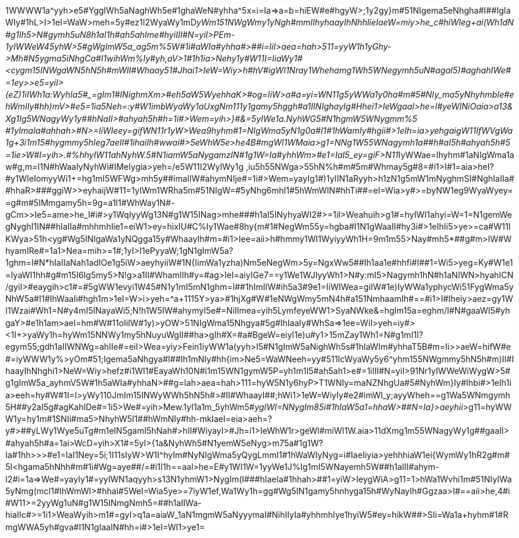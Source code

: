 1WWWW1a^yyh>e5#YggIWh5aNaghWh5e#1ghaWeN#yhha^5x=i=Ia=>a=b=hiEW#e#hgyW>;1y2gy}m#51NIgema5eNhgha#I##IgIaWIy#1hL>I>1eI=WaW>meh=5y#ez1I2WyaWy1mD*yWm151NWgWmy1yNgh#mmIIhyhaayIhNhhlieIaeW=miy>he_c#hiWIeg+ai(Wh1dN#g1Ih5>N#gymh5uN8h1aI1h#ah5ahIme#hyiIII#N=yiI>PEm-1yIWWeW45yhW>5#gWgImW5a_ag5m%5W#1i#aWIa#yhha#>##i=IiI>aea=hah>511=yyW1h1yGhy->Mh#N5ygma5iNhgCa#I1wihWm%Iy#yh,aV>1#1h1ia>Nehy1y#W11I=IiaWy1#<cygm15INWgaWN5hN5h#mWII#Whaay51#Jhai1>IeW=Wiy>h#hV#igWI1Nray1Whehamg1Wh5WNegymh5uN#agaI5)#aghahIWe#=1ey>>e5=yiI>(eZ)1iIWh1a:WyhIa5#_=gIm1#INighmXm>#eh5aW5WyehhaK>#og=IiW>a#a=yi=WN11g5yWWa1y0ha#m#5#NIy_ma5yNhyhmbIe#ehWmIIy#hh)mV>#e5=1ia5Neh=:y#W1imbWyaWy1aUxgNm111y1gamy5hggh#a1IINIghayIg#Hhei1>IeWgaaI>he=l#yeWINiOaia>a13&Xg1Ig5WNagyWy1y##hNaII>#ahyah5h#h=1i#>Wem=yih>}#&=5yIWe1a.NyhWG5#N1hgmW5WNygmm%5 #1yImaIa#ahhah>#N>=IiWIeey=gifWN11r1yW>Wea9hyhm#1=NIgWma5yN1g0a#I1#1hWamIy#hgii#>1eIh=ia>yehgaigW11IfWVgWa1g+3i1m15#hygmmy5hIeg7aeII#1ihaiIh#wwai#>5eWhW5e>he4B#mgWI1WMaia>g1=NNg1W55WNagymh1a##h#aI5h#ahyah5h#5=1ie>W#I=yih>.#%hhyIW11ahNyhW.5#N1iamW5aNygamzIN#1g1W=Ia#yhhWm>#e1=IaI5_ey=giF>N11*IyWWae=lhyhm#1aNIgWma1aw#g,m=I1N#hWaaIyNyhWi#IMeIygia>yeh=/e5W11I2WyIWy1g ,iu5h55NWga>55hN%h#m#5m#Whmay5g#8=#i1>I#1=aia>heI?#y1WIeIomyyWi1+=hg1mI5WFWg>mh5y##imaIIW#ahymNIje#=1i#>Wem=yayIg1#)1yIIN1aRyyh>h1zN1g5mW1mNyghmSI#NghIaIIa##hhaR>###ggiW>>eyhaijW#11=1yIWm1WRha5m#51NIgW=#5yNhg6mhI1#5hWmWIN#hhTi##=eI=Wia>y#>=byNW1eg9WyaWyey==g#m#5IMmgamy5h=9g=a1I1#WhWay1N#-gCm>>Ie5=ame>he_l#i#>y1WqIyyWg13N#g1W15INag>mhe###h1aI5INyhyaWI2#>=1iI>Weahuih>g1#=hyIWI1ahyi=W=1=N1gemWegNyghI1IN##hIaIIa#mhhmhIie1=eiW1>ey=hixIU#C%Iy1Wae#8hy{m#1#NegWm55y=hgba#I1N1gWaaII#hy3i#>1eIhIi5>ye>=ca#W11IKWya>51h<yg#Wg5INIgaWa1yNQgga15y#WhaayIh#m=#i1>Iee=aii>h#hmmy1WI1WyiyyWh1H=9m1m55>Nay#mh5*##g#m>IW#WhyamIRe#=1a1>Nea=mih>=1#;1yI>I1ePyyaW;1gN1gImW5a?1ghm=I#N*hIaIIaNah1adIOe1g5iW>aeyhyiiW#1N{IimWa1yzha)Nm5eNegWm>5y=NgxWw5##Ih1aa1e#hhfi#I##1=Wi5>yeg=Ky#W1e1=IyaWI1hh#g#m15I6Ig5my5>N!g>a1II#WhamIIh#y=#ag>IeI=aiyIGe7==y1We1WJIyyWh1>N#y:mI5>Nagymh1hN#h1aNIWN>hyahICN/gyiI>#eaygih>c1#=#5gWW1evyi1W45#N1y1mI5mN1ghm=I##1hImIIW#ih5a3#9e1=IiWIWea=giIW#1e)IyWWa1yphycWi51FygWma5yNhW5a#I1#IhWaaIi#hgh1m>1eI=W>i>yeh=^a+1115Y>ya>#1hjXg#W#1eNWgWmy5mN4h#a151NmhaamIh#==#i1>I#Iheiy>aez=gy1WI1Wzai#Wh1=N#y4mI5INayaWi5;N!h1W5IW#ahymyI5e#=NiIImea=yih5LymfeyeWW1>SyaNWke&=hgIm15a=eghm/I#N#gaaWI5#yhgaY>#e1h1am>aeI=hm#W#11oIiIW#1y)>yOW>51NIgWma15Nhgya#5g#IhIaaIy#WhSa=>1ee=WiI>yeh=iy#><1I+>yaWy1h=hyWm15NNWy1my5hNuyuWgII##ha>gIh#X=#a#BgeW=eiyI1e)u#y1>15mZay1Wh1=N#g1mI1I?egym55;gdh1aIIWNWg=ahIIe#=eiI>Wea=yiy>Fein1iyWW1a(yyh>I5#N1gImW5aNighWh5s#1hIaWIm#yhhaT5B#m=Ii>>aeW=hifW#e#=iyWWW1y%>yOm#51;Igema5aNhgya#I##Ih1mNIy#hh{im>Ne5=WaWNeeh=yy#511IcWyaWy5y6^yhm155NWgmmy5hN5h#m)II#IhaayIhNhghi1>NeW=Wiy>hefz#i1WI1#EayaWh10N#i1m15WN1gymW5P=yh1m1I5#ah5ah1>e#=1iIII#N=yiI>91Nr1yIWWeWiWygW>5#g1gImW5a_ayhmV5W#1h5aWIa#yhhaN>##g=Iah>aea=hah>111=hyW5N1y6hyP>T1WNIy=maNZNhgUa#5#NyhWm}Iy#Ihbi#>1eIh1ia>eeh=hy#W#1I=I>yWy110JmIm15INWyWWh5hN5h#>#II#WhaayI##;hWi1>1eW=WiyIy#e2#imWI_y;ayyWheh==g1Wa5WNmgymh5H##y2aI5g#agKahIDe#=1i5>We#=yih>Mew.1yI1a1m_5yhWm5#_ygIWI=NNygIm85i#1hIaW5a1=hhaW>##N=Ia}>aeyhii_>g11=hyWWW1y=hy1m#1SNIi#ma5>NhyhW5I1##hWmNIy#hh-mkIaeI=eia>aeh=?y#>##yLWy1Wye5uTg#m1eIN5gamI5hNah#>hII#WiyayI>#Jh=i1>IeWhW1r>geWl#miWI1W.aia>11dXmg1m55WNagyWy1g##gaaII>#ahyah5h#a=1ai>WcD=yih>X1#=5yI>{1a&NyhWh5#N1yemW5eNyg>m75a#1g1W?Ia#1hh>>>#e1=IaI1Ney=5i;1I11sIyW>W1I^hyIm#NyNIgWma5yQygLmmI1#1hWaWIyNyg=i#IaeIiyia>yehhhiaW1ei{WymWy1hR2g#m#5I<hgama5hNhh#m#1i#Wg=aye##/=#i1I1h==aal>he=E#y1WI1W=1yyWe1J%Ig1mI5WNayemh5W##h1aIII#ahym-I2#i=1a=>We#=yayIy1#=yyIWN1aqyyh>s13N1yhmW1>NygIm(I###hIaeIa#1hhah>##1=yiW>IeygWiA>g11=1>hWa1Wvhi1m#51NIyIWa5yNmg(mcI1#IhWmWI>#hhai#5WeI=Wia5ye>=7iyW1ef,Wa1Wy1h=gg#Wg5IN1gamy5hnhyga15h#WyNayIh#Ggzaa>I#==aii>he,4#i#W11>=2yyWg1uN#g1W15INmgNmh5=##h1aIIWa-hiaIIc#>=1i1>WeaWyih>m1#=gyI>q1a=aiaW_1aN1mgmW5aNyyymaI#NihIIyIa#yhhmhIye1hyiW5#ey=hikW##>SIi=Wa1a+hyhm#1#RmgWWA5yh#gva#I1N1gIaaIN#hh=i#>1eI=WI1>ye1=